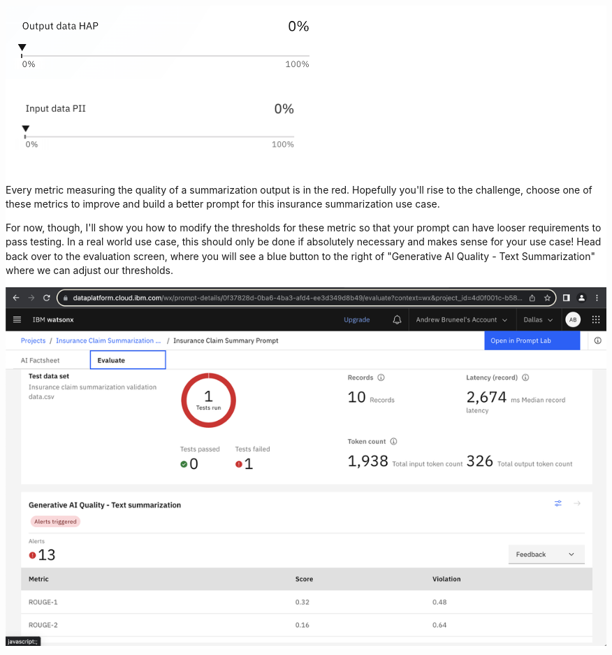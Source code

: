 <img width="450" alt="image" src="images/output-data-hap.png">

<img width="450" alt="image" src="images/input-data-pii.png">

Every metric measuring the quality of a summarization output is in the red.  Hopefully you'll rise to the challenge, choose one of these metrics to improve and build a better prompt for this insurance summarization use case.

For now, though, I'll show you how to modify the thresholds for these metric so that your prompt can have looser requirements to pass testing. In a real world use case, this should only be done if absolutely necessary and makes sense for your use case! Head back over to the evaluation screen, where you will see a blue button to the right of "Generative AI Quality - Text Summarization" where we can adjust our thresholds.

![Alter thresholds](images/picture38.png)
